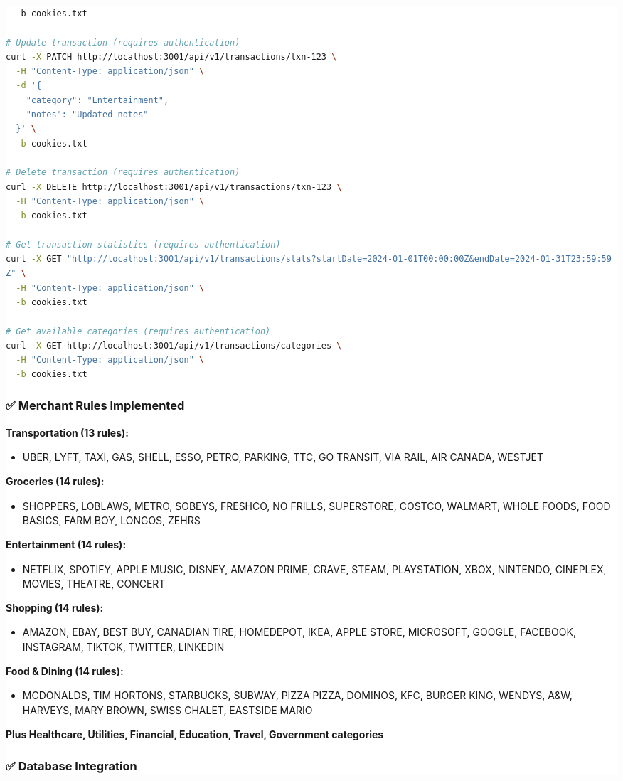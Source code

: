 ```bash
  -b cookies.txt

# Update transaction (requires authentication)
curl -X PATCH http://localhost:3001/api/v1/transactions/txn-123 \
  -H "Content-Type: application/json" \
  -d '{
    "category": "Entertainment",
    "notes": "Updated notes"
  }' \
  -b cookies.txt

# Delete transaction (requires authentication)
curl -X DELETE http://localhost:3001/api/v1/transactions/txn-123 \
  -H "Content-Type: application/json" \
  -b cookies.txt

# Get transaction statistics (requires authentication)
curl -X GET "http://localhost:3001/api/v1/transactions/stats?startDate=2024-01-01T00:00:00Z&endDate=2024-01-31T23:59:59Z" \
  -H "Content-Type: application/json" \
  -b cookies.txt

# Get available categories (requires authentication)
curl -X GET http://localhost:3001/api/v1/transactions/categories \
  -H "Content-Type: application/json" \
  -b cookies.txt
```

### ✅ **Merchant Rules Implemented**

**Transportation (13 rules):**
- UBER, LYFT, TAXI, GAS, SHELL, ESSO, PETRO, PARKING, TTC, GO TRANSIT, VIA RAIL, AIR CANADA, WESTJET

**Groceries (14 rules):**
- SHOPPERS, LOBLAWS, METRO, SOBEYS, FRESHCO, NO FRILLS, SUPERSTORE, COSTCO, WALMART, WHOLE FOODS, FOOD BASICS, FARM BOY, LONGOS, ZEHRS

**Entertainment (14 rules):**
- NETFLIX, SPOTIFY, APPLE MUSIC, DISNEY, AMAZON PRIME, CRAVE, STEAM, PLAYSTATION, XBOX, NINTENDO, CINEPLEX, MOVIES, THEATRE, CONCERT

**Shopping (14 rules):**
- AMAZON, EBAY, BEST BUY, CANADIAN TIRE, HOMEDEPOT, IKEA, APPLE STORE, MICROSOFT, GOOGLE, FACEBOOK, INSTAGRAM, TIKTOK, TWITTER, LINKEDIN

**Food & Dining (14 rules):**
- MCDONALDS, TIM HORTONS, STARBUCKS, SUBWAY, PIZZA PIZZA, DOMINOS, KFC, BURGER KING, WENDYS, A&W, HARVEYS, MARY BROWN, SWISS CHALET, EASTSIDE MARIO

**Plus Healthcare, Utilities, Financial, Education, Travel, Government categories**

### ✅ **Database Integration**
